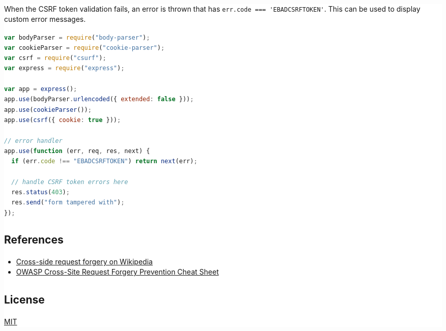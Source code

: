 When the CSRF token validation fails, an error is thrown that has
`err.code === 'EBADCSRFTOKEN'`. This can be used to display custom
error messages.

```js
var bodyParser = require("body-parser");
var cookieParser = require("cookie-parser");
var csrf = require("csurf");
var express = require("express");

var app = express();
app.use(bodyParser.urlencoded({ extended: false }));
app.use(cookieParser());
app.use(csrf({ cookie: true }));

// error handler
app.use(function (err, req, res, next) {
  if (err.code !== "EBADCSRFTOKEN") return next(err);

  // handle CSRF token errors here
  res.status(403);
  res.send("form tampered with");
});
```

## References

- [Cross-side request forgery on Wikipedia][wikipedia-csrf]
- [OWASP Cross-Site Request Forgery Prevention Cheat Sheet][owsap-csrf]

[owsap-csrf]: https://cheatsheetseries.owasp.org/cheatsheets/Cross-Site_Request_Forgery_Prevention_Cheat_Sheet.html
[owsap-csrf-double-submit]: https://cheatsheetseries.owasp.org/cheatsheets/Cross-Site_Request_Forgery_Prevention_Cheat_Sheet.html#double-submit-cookie
[wikipedia-csrf]: https://en.wikipedia.org/wiki/Cross-site_request_forgery

## License

[MIT](LICENSE)

[node-url]: https://nodejs.org/en/download
[npm-downloads-image]: https://badgen.net/npm/dm/@wolkeneis/csurf
[npm-url]: https://npmjs.org/package/@wolkeneis/csurf
[npm-version-image]: https://badgen.net/npm/v/@wolkeneis/csurf
